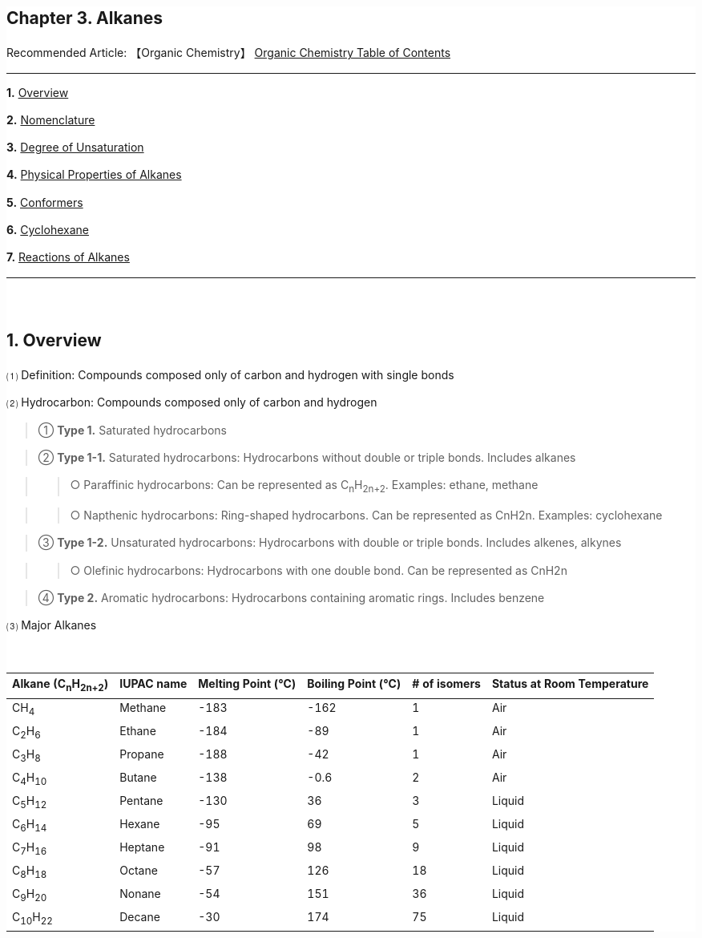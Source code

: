 ## **Chapter 3. Alkanes**

Recommended Article: 【Organic Chemistry】 [Organic Chemistry Table of Contents](https://jb243.github.io/pages/1483)

---

**1.** [Overview](#1-overview)

**2.** [Nomenclature](#2-nomenclature)

**3.** [Degree of Unsaturation](#3-degree-of-unsaturation-ihd-index-of-hydrogen-deficiency)

**4.** [Physical Properties of Alkanes](#4-physical-properties-of-alkanes)

**5.** [Conformers](#5-conformational-isomers-conformers)

**6.** [Cyclohexane](#6-cyclohexane)

**7.** [Reactions of Alkanes](#7-reactions-of-alkanes)

---

<br>

## **1. Overview**

⑴ Definition: Compounds composed only of carbon and hydrogen with single bonds

⑵ Hydrocarbon: Compounds composed only of carbon and hydrogen

> ① **Type 1.** Saturated hydrocarbons

> ② **Type 1-1.** Saturated hydrocarbons: Hydrocarbons without double or triple bonds. Includes alkanes

>> ○ Paraffinic hydrocarbons: Can be represented as C<sub>n</sub>H<sub>2n+2</sub>. Examples: ethane, methane

>> ○ Napthenic hydrocarbons: Ring-shaped hydrocarbons. Can be represented as CnH2n. Examples: cyclohexane

> ③ **Type 1-2.** Unsaturated hydrocarbons: Hydrocarbons with double or triple bonds. Includes alkenes, alkynes

>> ○ Olefinic hydrocarbons: Hydrocarbons with one double bond. Can be represented as CnH2n

> ④ **Type 2.** Aromatic hydrocarbons: Hydrocarbons containing aromatic rings. Includes benzene

⑶ Major Alkanes

<br>

| Alkane   (C<sub>n</sub>H<sub>2n+2</sub>) | IUPAC name | Melting Point (℃) | Boiling Point (℃) | # of isomers | Status at Room Temperature |
| --- | --- | --- | --- | --- | --- |
| CH<sub>4</sub> | Methane | -183 | -162 | 1 | Air |
| C<sub>2</sub>H<sub>6</sub> | Ethane | \-184 | \-89 | 1 | Air |
| C<sub>3</sub>H<sub>8</sub> | Propane | \-188 | \-42 | 1 | Air |
| C<sub>4</sub>H<sub>10</sub> | Butane | \-138 | \-0.6 | 2 | Air |
| C<sub>5</sub>H<sub>12</sub> | Pentane | \-130 | 36 | 3 | Liquid |
| C<sub>6</sub>H<sub>14</sub> | Hexane | \-95 | 69 | 5 | Liquid |
| C<sub>7</sub>H<sub>16</sub> | Heptane | \-91 | 98 | 9 | Liquid |
| C<sub>8</sub>H<sub>18</sub> | Octane | \-57 | 126 | 18 | Liquid |
| C<sub>9</sub>H<sub>20</sub> | Nonane | \-54 | 151 | 36 | Liquid |
| C<sub>10</sub>H<sub>22</sub> | Decane | \-30 | 174 | 75 | Liquid |